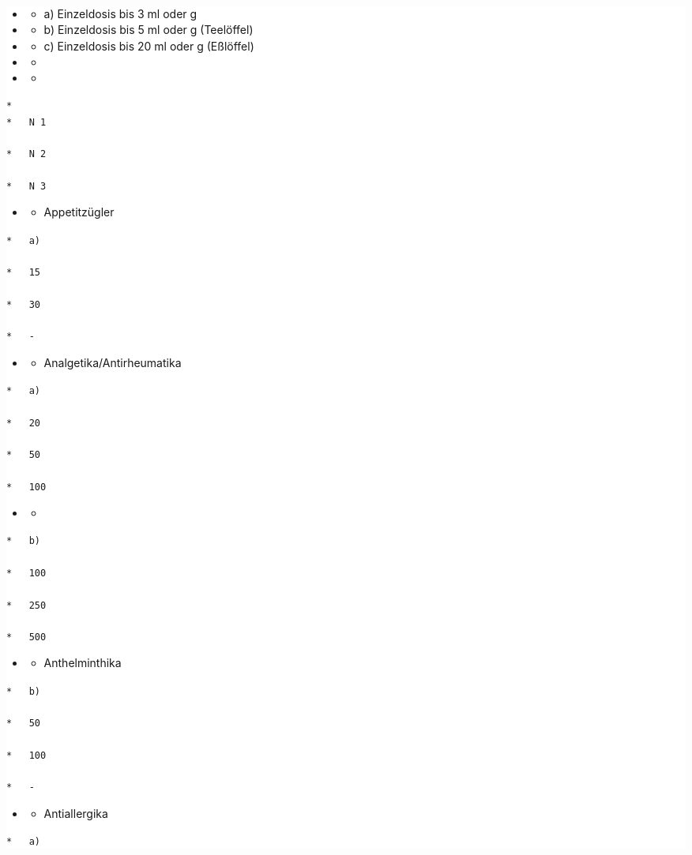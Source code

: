 *    *   a) Einzeldosis bis 3 ml oder g


*    *   b) Einzeldosis bis 5 ml oder g (Teelöffel)


*    *   c) Einzeldosis bis 20 ml oder g (Eßlöffel)


*    *

*    *
    *
    *   N 1

    *   N 2

    *   N 3


*    *   Appetitzügler

    *   a)

    *   15

    *   30

    *   -


*    *   Analgetika/Antirheumatika

    *   a)

    *   20

    *   50

    *   100


*    *
    *   b)

    *   100

    *   250

    *   500


*    *   Anthelminthika

    *   b)

    *   50

    *   100

    *   -


*    *   Antiallergika

    *   a)
